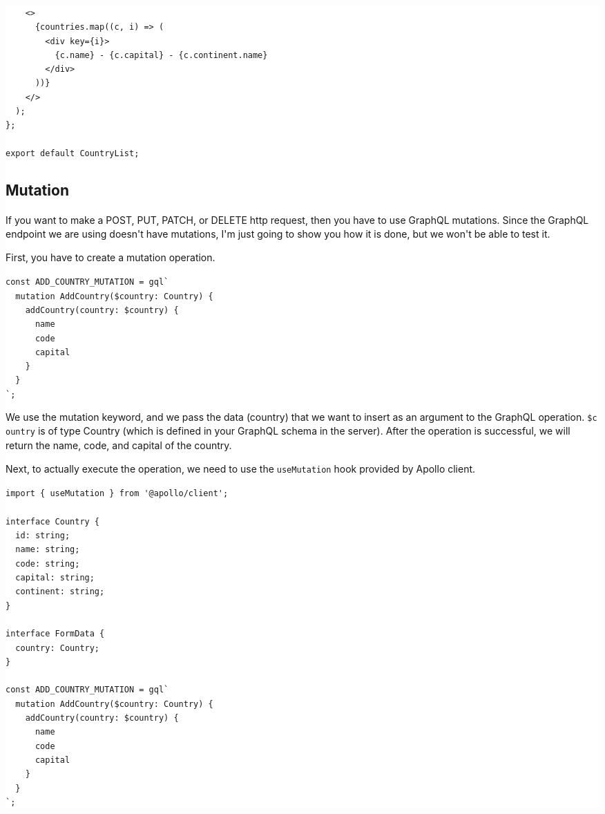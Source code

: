 ```tsx filename=CountryList.tsx linesToHighlight=17,18,19,22,23,35,36,37,38,39,40
    <>
      {countries.map((c, i) => (
        <div key={i}>
          {c.name} - {c.capital} - {c.continent.name}
        </div>
      ))}
    </>
  );
};

export default CountryList;
```

## Mutation

If you want to make a POST, PUT, PATCH, or DELETE http request, then you have to use GraphQL mutations. Since the GraphQL endpoint we are using doesn't have mutations, I'm just going to show you how it is done, but we won't be able to test it.

First, you have to create a mutation operation.

```tsx
const ADD_COUNTRY_MUTATION = gql`
  mutation AddCountry($country: Country) {
    addCountry(country: $country) {
      name
      code
      capital
    }
  }
`;
```

We use the mutation keyword, and we pass the data (country) that we want to insert as an argument to the GraphQL operation. `$country` is of type Country (which is defined in your GraphQL schema in the server). After the operation is successful, we will return the name, code, and capital of the country.

Next, to actually execute the operation, we need to use the `useMutation` hook provided by Apollo client.

```tsx linesToHighlight=15,16,17,18,19,20,21,22,23,34,35,36,37,38
import { useMutation } from '@apollo/client';

interface Country {
  id: string;
  name: string;
  code: string;
  capital: string;
  continent: string;
}

interface FormData {
  country: Country;
}

const ADD_COUNTRY_MUTATION = gql`
  mutation AddCountry($country: Country) {
    addCountry(country: $country) {
      name
      code
      capital
    }
  }
`;

```